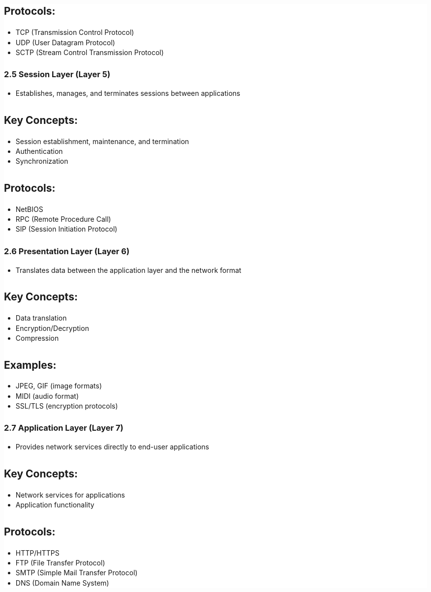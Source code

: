 ## Protocols:

- TCP (Transmission Control Protocol)
- UDP (User Datagram Protocol)
- SCTP (Stream Control Transmission Protocol)

### 2.5 Session Layer (Layer 5)

- Establishes, manages, and terminates sessions between applications

## Key Concepts:

- Session establishment, maintenance, and termination
- Authentication
- Synchronization

## Protocols:

- NetBIOS
- RPC (Remote Procedure Call)
- SIP (Session Initiation Protocol)

### 2.6 Presentation Layer (Layer 6)

- Translates data between the application layer and the network format

## Key Concepts:

- Data translation
- Encryption/Decryption
- Compression

## Examples:

- JPEG, GIF (image formats)
- MIDI (audio format)
- SSL/TLS (encryption protocols)

### 2.7 Application Layer (Layer 7)

- Provides network services directly to end-user applications

## Key Concepts:

- Network services for applications
- Application functionality

## Protocols:

- HTTP/HTTPS
- FTP (File Transfer Protocol)
- SMTP (Simple Mail Transfer Protocol)
- DNS (Domain Name System)
